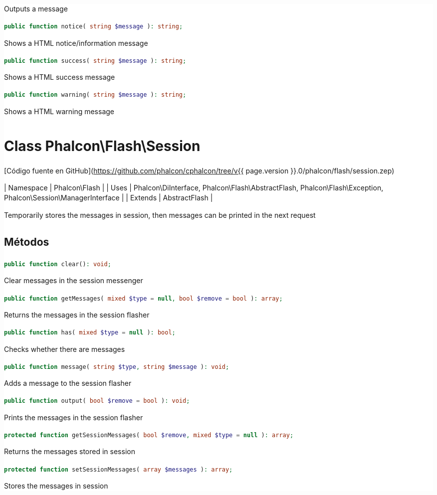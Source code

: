 Outputs a message

```php
public function notice( string $message ): string;
```

Shows a HTML notice/information message

```php
public function success( string $message ): string;
```

Shows a HTML success message

```php
public function warning( string $message ): string;
```

Shows a HTML warning message

<h1 id="flash-session">Class Phalcon\Flash\Session</h1>

[Código fuente en GitHub](https://github.com/phalcon/cphalcon/tree/v{{ page.version }}.0/phalcon/flash/session.zep)

| Namespace | Phalcon\Flash | | Uses | Phalcon\DiInterface, Phalcon\Flash\AbstractFlash, Phalcon\Flash\Exception, Phalcon\Session\ManagerInterface | | Extends | AbstractFlash |

Temporarily stores the messages in session, then messages can be printed in the next request

## Métodos

```php
public function clear(): void;
```

Clear messages in the session messenger

```php
public function getMessages( mixed $type = null, bool $remove = bool ): array;
```

Returns the messages in the session flasher

```php
public function has( mixed $type = null ): bool;
```

Checks whether there are messages

```php
public function message( string $type, string $message ): void;
```

Adds a message to the session flasher

```php
public function output( bool $remove = bool ): void;
```

Prints the messages in the session flasher

```php
protected function getSessionMessages( bool $remove, mixed $type = null ): array;
```

Returns the messages stored in session

```php
protected function setSessionMessages( array $messages ): array;
```

Stores the messages in session